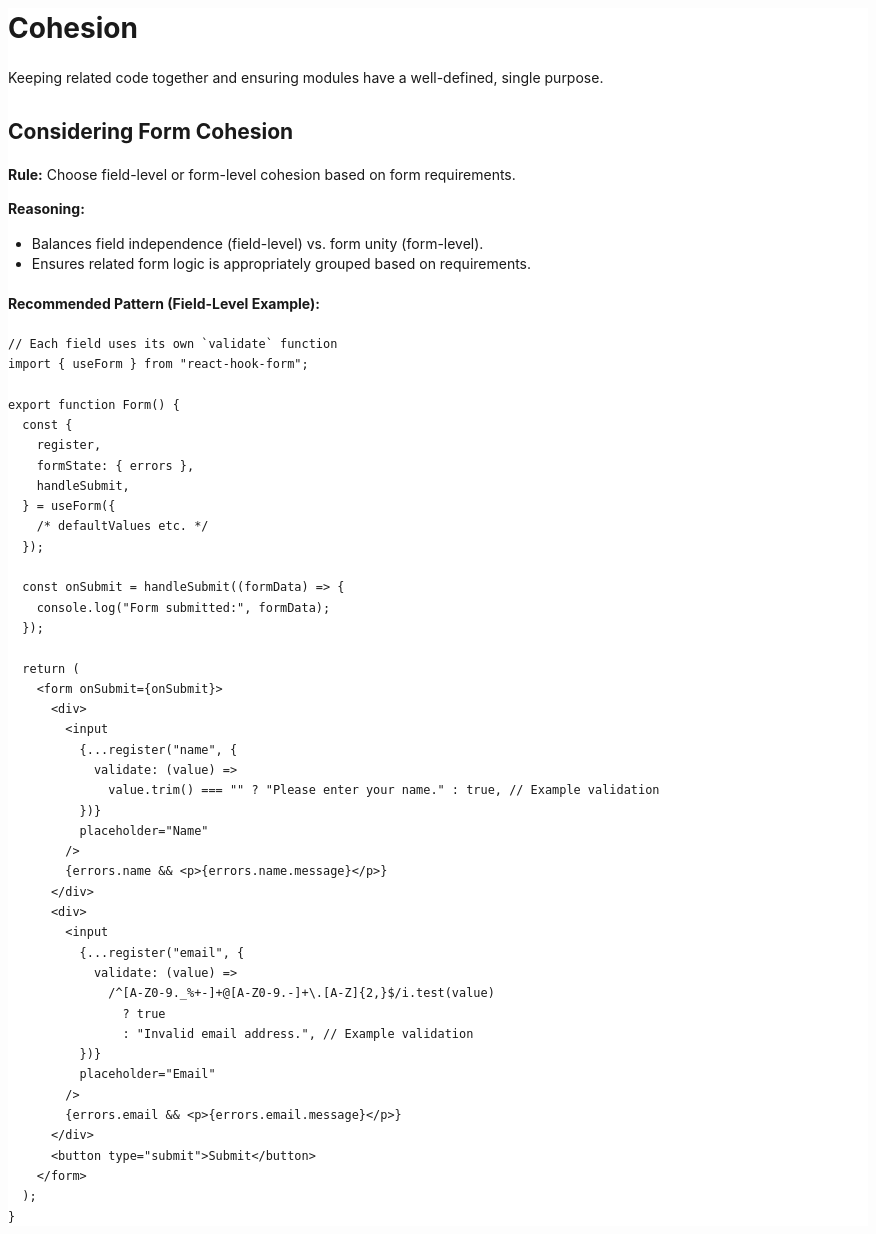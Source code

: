 # Cohesion

Keeping related code together and ensuring modules have a well-defined, single
purpose.

## Considering Form Cohesion

**Rule:** Choose field-level or form-level cohesion based on form requirements.

**Reasoning:**

- Balances field independence (field-level) vs. form unity (form-level).
- Ensures related form logic is appropriately grouped based on requirements.

#### Recommended Pattern (Field-Level Example):

```tsx
// Each field uses its own `validate` function
import { useForm } from "react-hook-form";

export function Form() {
  const {
    register,
    formState: { errors },
    handleSubmit,
  } = useForm({
    /* defaultValues etc. */
  });

  const onSubmit = handleSubmit((formData) => {
    console.log("Form submitted:", formData);
  });

  return (
    <form onSubmit={onSubmit}>
      <div>
        <input
          {...register("name", {
            validate: (value) =>
              value.trim() === "" ? "Please enter your name." : true, // Example validation
          })}
          placeholder="Name"
        />
        {errors.name && <p>{errors.name.message}</p>}
      </div>
      <div>
        <input
          {...register("email", {
            validate: (value) =>
              /^[A-Z0-9._%+-]+@[A-Z0-9.-]+\.[A-Z]{2,}$/i.test(value)
                ? true
                : "Invalid email address.", // Example validation
          })}
          placeholder="Email"
        />
        {errors.email && <p>{errors.email.message}</p>}
      </div>
      <button type="submit">Submit</button>
    </form>
  );
}
```
